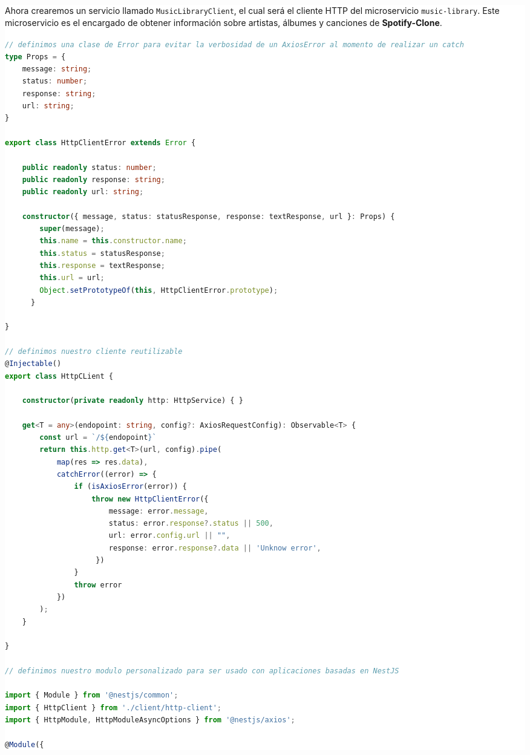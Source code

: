 Ahora crearemos un servicio llamado `MusicLibraryClient`, el cual será el cliente HTTP del microservicio `music-library`. Este microservicio es el encargado de obtener información sobre artistas, álbumes y canciones de **Spotify-Clone**.

```typescript
// definimos una clase de Error para evitar la verbosidad de un AxiosError al momento de realizar un catch
type Props = {
    message: string;
    status: number;
    response: string;
    url: string;
}

export class HttpClientError extends Error {
    
    public readonly status: number;
    public readonly response: string;
    public readonly url: string;

    constructor({ message, status: statusResponse, response: textResponse, url }: Props) {
        super(message);
        this.name = this.constructor.name;
        this.status = statusResponse;
        this.response = textResponse;
        this.url = url;
        Object.setPrototypeOf(this, HttpClientError.prototype);
      }

}

// definimos nuestro cliente reutilizable
@Injectable()
export class HttpCLient {

    constructor(private readonly http: HttpService) { }

    get<T = any>(endopoint: string, config?: AxiosRequestConfig): Observable<T> {
        const url = `/${endopoint}`
        return this.http.get<T>(url, config).pipe(
            map(res => res.data),
            catchError((error) => {
                if (isAxiosError(error)) {
                    throw new HttpClientError({ 
                        message: error.message,
                        status: error.response?.status || 500,
                        url: error.config.url || "",
                        response: error.response?.data || 'Unknow error',
                     })
                }
                throw error
            })
        );
    }

} 

// definimos nuestro modulo personalizado para ser usado con aplicaciones basadas en NestJS

import { Module } from '@nestjs/common';
import { HttpClient } from './client/http-client';
import { HttpModule, HttpModuleAsyncOptions } from '@nestjs/axios';

@Module({
```